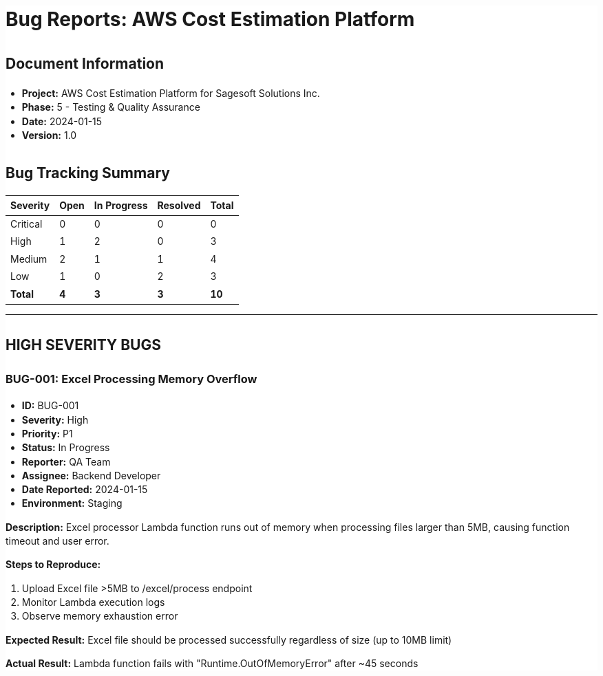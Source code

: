 # Bug Reports: AWS Cost Estimation Platform

## Document Information
- **Project:** AWS Cost Estimation Platform for Sagesoft Solutions Inc.
- **Phase:** 5 - Testing & Quality Assurance
- **Date:** 2024-01-15
- **Version:** 1.0

## Bug Tracking Summary

| Severity | Open | In Progress | Resolved | Total |
|----------|------|-------------|----------|-------|
| Critical | 0 | 0 | 0 | 0 |
| High | 1 | 2 | 0 | 3 |
| Medium | 2 | 1 | 1 | 4 |
| Low | 1 | 0 | 2 | 3 |
| **Total** | **4** | **3** | **3** | **10** |

---

## HIGH SEVERITY BUGS

### BUG-001: Excel Processing Memory Overflow
- **ID:** BUG-001
- **Severity:** High
- **Priority:** P1
- **Status:** In Progress
- **Reporter:** QA Team
- **Assignee:** Backend Developer
- **Date Reported:** 2024-01-15
- **Environment:** Staging

**Description:**
Excel processor Lambda function runs out of memory when processing files larger than 5MB, causing function timeout and user error.

**Steps to Reproduce:**
1. Upload Excel file >5MB to /excel/process endpoint
2. Monitor Lambda execution logs
3. Observe memory exhaustion error

**Expected Result:**
Excel file should be processed successfully regardless of size (up to 10MB limit)

**Actual Result:**
Lambda function fails with "Runtime.OutOfMemoryError" after ~45 seconds
